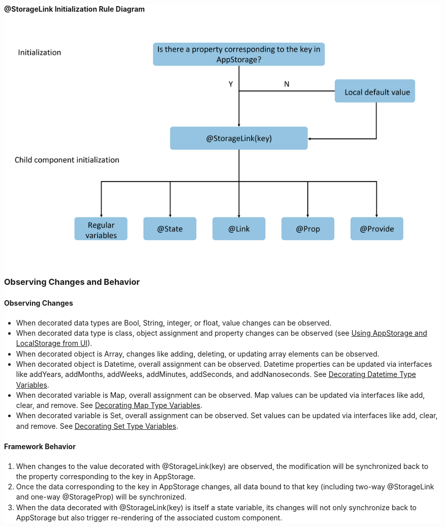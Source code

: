**@StorageLink Initialization Rule Diagram**

![StorageLink](figures/StorageLink.png)

### Observing Changes and Behavior

#### Observing Changes

- When decorated data types are Bool, String, integer, or float, value changes can be observed.
- When decorated data type is class, object assignment and property changes can be observed (see [Using AppStorage and LocalStorage from UI](#从ui内部使用appstorage和localstorage)).
- When decorated object is Array, changes like adding, deleting, or updating array elements can be observed.
- When decorated object is Datetime, overall assignment can be observed. Datetime properties can be updated via interfaces like addYears, addMonths, addWeeks, addMinutes, addSeconds, and addNanoseconds. See [Decorating Datetime Type Variables](#装饰datetime类型变量).
- When decorated variable is Map, overall assignment can be observed. Map values can be updated via interfaces like add, clear, and remove. See [Decorating Map Type Variables](#装饰map类型变量).
- When decorated variable is Set, overall assignment can be observed. Set values can be updated via interfaces like add, clear, and remove. See [Decorating Set Type Variables](#装饰set类型变量).

#### Framework Behavior

1. When changes to the value decorated with @StorageLink(key) are observed, the modification will be synchronized back to the property corresponding to the key in AppStorage.
2. Once the data corresponding to the key in AppStorage changes, all data bound to that key (including two-way @StorageLink and one-way @StorageProp) will be synchronized.
3. When the data decorated with @StorageLink(key) is itself a state variable, its changes will not only synchronize back to AppStorage but also trigger re-rendering of the associated custom component.
